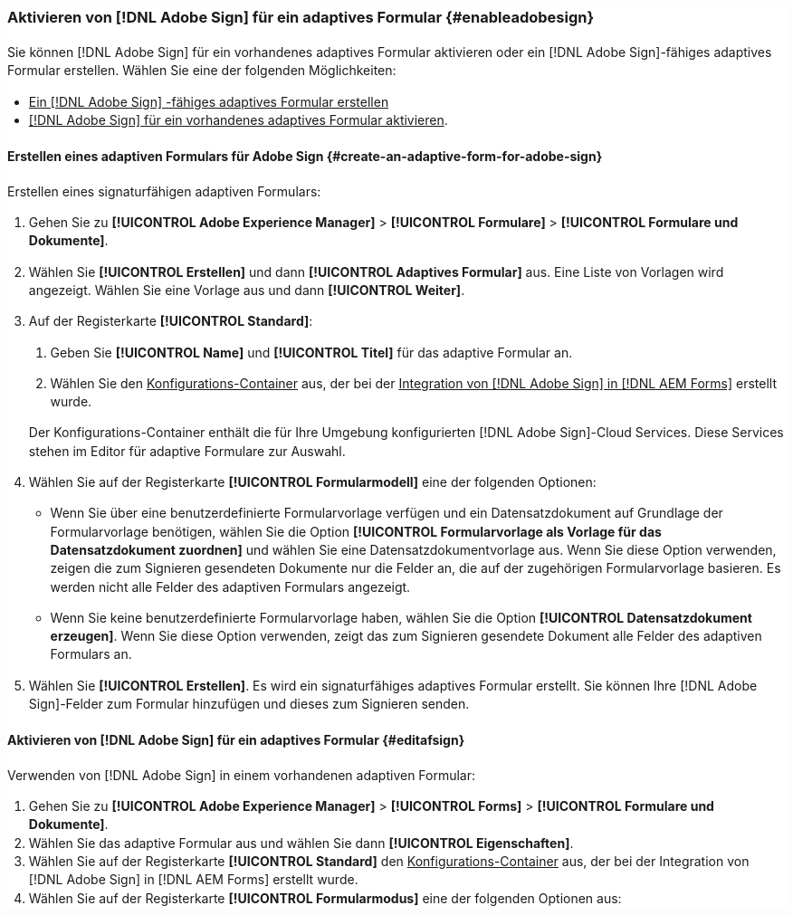 
### Aktivieren von [!DNL Adobe Sign] für ein adaptives Formular  {#enableadobesign}

Sie können [!DNL Adobe Sign] für ein vorhandenes adaptives Formular aktivieren oder ein [!DNL Adobe Sign]-fähiges adaptives Formular erstellen. Wählen Sie eine der folgenden Möglichkeiten:

* [Ein  [!DNL Adobe Sign] -fähiges adaptives Formular erstellen](#create-an-adaptive-form-for-adobe-sign)
* [ [!DNL Adobe Sign]  für ein vorhandenes adaptives Formular aktivieren](#editafsign).

#### Erstellen eines adaptiven Formulars für Adobe Sign {#create-an-adaptive-form-for-adobe-sign}

Erstellen eines signaturfähigen adaptiven Formulars:

1. Gehen Sie zu **[!UICONTROL Adobe Experience Manager]** > **[!UICONTROL Formulare]** > **[!UICONTROL Formulare und Dokumente]**.
1. Wählen Sie **[!UICONTROL Erstellen]** und dann **[!UICONTROL Adaptives Formular]** aus. Eine Liste von Vorlagen wird angezeigt. Wählen Sie eine Vorlage aus und dann **[!UICONTROL Weiter]**.
1. Auf der Registerkarte **[!UICONTROL Standard]**:

   1. Geben Sie **[!UICONTROL Name]** und **[!UICONTROL Titel]** für das adaptive Formular an.

   1. Wählen Sie den [Konfigurations-Container](adobe-sign-integration-adaptive-forms.md#configure-adobe-sign-with-aem-forms) aus, der bei der [Integration von [!DNL Adobe Sign] in [!DNL AEM Forms]](adobe-sign-integration-adaptive-forms.md) erstellt wurde.

   Der Konfigurations-Container enthält die für Ihre Umgebung konfigurierten [!DNL Adobe Sign]-Cloud Services. Diese Services stehen im Editor für adaptive Formulare zur Auswahl.

1. Wählen Sie auf der Registerkarte **[!UICONTROL Formularmodell]** eine der folgenden Optionen:

   * Wenn Sie über eine benutzerdefinierte Formularvorlage verfügen und ein Datensatzdokument auf Grundlage der Formularvorlage benötigen, wählen Sie die Option **[!UICONTROL Formularvorlage als Vorlage für das Datensatzdokument zuordnen]** und wählen Sie eine Datensatzdokumentvorlage aus. Wenn Sie diese Option verwenden, zeigen die zum Signieren gesendeten Dokumente nur die Felder an, die auf der zugehörigen Formularvorlage basieren. Es werden nicht alle Felder des adaptiven Formulars angezeigt.

   * Wenn Sie keine benutzerdefinierte Formularvorlage haben, wählen Sie die Option **[!UICONTROL Datensatzdokument erzeugen]**. Wenn Sie diese Option verwenden, zeigt das zum Signieren gesendete Dokument alle Felder des adaptiven Formulars an.

1. Wählen Sie **[!UICONTROL Erstellen]**. Es wird ein signaturfähiges adaptives Formular erstellt. Sie können Ihre [!DNL Adobe Sign]-Felder zum Formular hinzufügen und dieses zum Signieren senden.

#### Aktivieren von [!DNL Adobe Sign] für ein adaptives Formular {#editafsign}

Verwenden von [!DNL Adobe Sign] in einem vorhandenen adaptiven Formular:

1. Gehen Sie zu **[!UICONTROL Adobe Experience Manager]** > **[!UICONTROL Forms]** > **[!UICONTROL Formulare und Dokumente]**.
1. Wählen Sie das adaptive Formular aus und wählen Sie dann **[!UICONTROL Eigenschaften]**.
1. Wählen Sie auf der Registerkarte **[!UICONTROL Standard]** den [Konfigurations-Container](adobe-sign-integration-adaptive-forms.md#configure-adobe-sign-with-aem-forms) aus, der bei der Integration von [!DNL Adobe Sign] in [!DNL AEM Forms] erstellt wurde.
1. Wählen Sie auf der Registerkarte **[!UICONTROL Formularmodus]** eine der folgenden Optionen aus:
